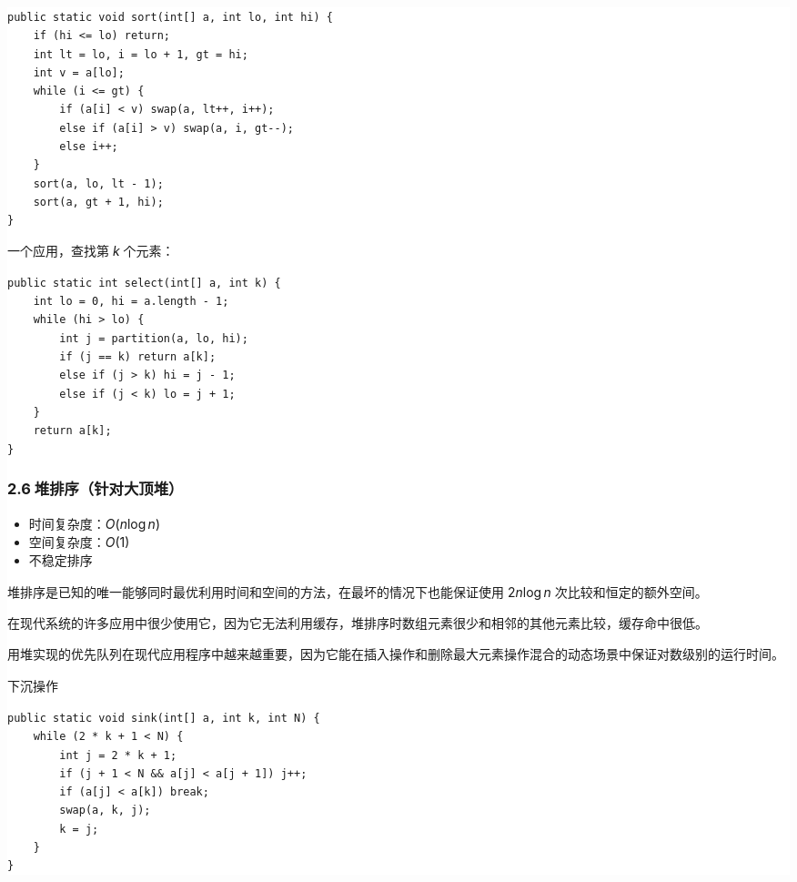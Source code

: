 ```
public static void sort(int[] a, int lo, int hi) {
    if (hi <= lo) return;
    int lt = lo, i = lo + 1, gt = hi;
    int v = a[lo];
    while (i <= gt) {
        if (a[i] < v) swap(a, lt++, i++);
        else if (a[i] > v) swap(a, i, gt--);
        else i++;
    }
    sort(a, lo, lt - 1);
    sort(a, gt + 1, hi);
}
```

一个应用，查找第 $k$ 个元素：

```
public static int select(int[] a, int k) {
    int lo = 0, hi = a.length - 1;
    while (hi > lo) {
        int j = partition(a, lo, hi);
        if (j == k) return a[k];
        else if (j > k) hi = j - 1;
        else if (j < k) lo = j + 1;
    }
    return a[k];
}
```

### 2.6 堆排序（针对大顶堆）

- 时间复杂度：$O(n\log n)$
- 空间复杂度：$O(1)$
- 不稳定排序

堆排序是已知的唯一能够同时最优利用时间和空间的方法，在最坏的情况下也能保证使用 $2n\log n$ 次比较和恒定的额外空间。

在现代系统的许多应用中很少使用它，因为它无法利用缓存，堆排序时数组元素很少和相邻的其他元素比较，缓存命中很低。

用堆实现的优先队列在现代应用程序中越来越重要，因为它能在插入操作和删除最大元素操作混合的动态场景中保证对数级别的运行时间。

下沉操作

```
public static void sink(int[] a, int k, int N) {
    while (2 * k + 1 < N) {
        int j = 2 * k + 1;
        if (j + 1 < N && a[j] < a[j + 1]) j++;
        if (a[j] < a[k]) break;
        swap(a, k, j);
        k = j;
    }
}
```
